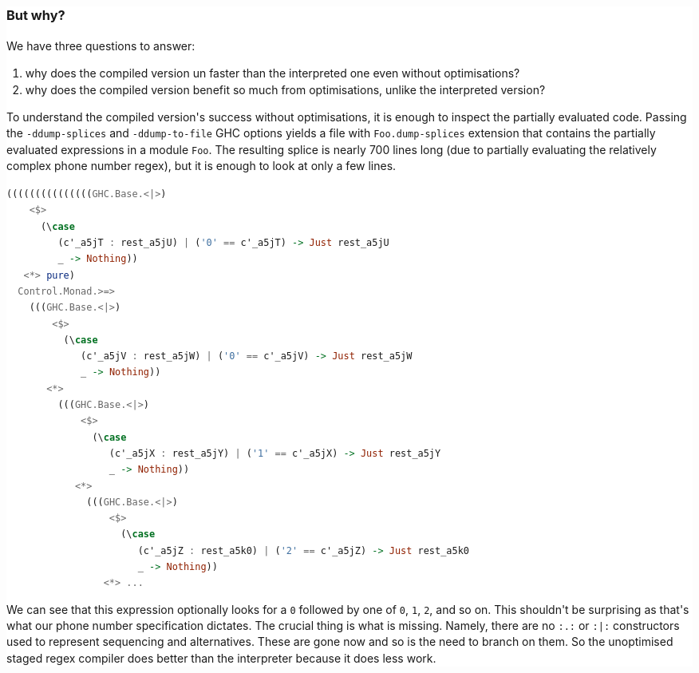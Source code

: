 ### But why?

We have three questions to answer:

1. why does the compiled version un faster than the interpreted one even without
optimisations?
2. why does the compiled version benefit so much from optimisations, unlike the
interpreted version?

To understand the compiled version's success without optimisations, it is enough
to inspect the partially evaluated code. Passing the `-ddump-splices` and
`-ddump-to-file` GHC options yields a file with `Foo.dump-splices` extension
that contains the partially evaluated expressions in a module `Foo`. The
resulting splice is nearly 700 lines long (due to partially evaluating the
relatively complex phone number regex), but it is enough to look at only a few
lines.

```haskell
(((((((((((((((GHC.Base.<|>)
    <$>
      (\case
         (c'_a5jT : rest_a5jU) | ('0' == c'_a5jT) -> Just rest_a5jU
         _ -> Nothing))
   <*> pure)
  Control.Monad.>=>
    (((GHC.Base.<|>)
        <$>
          (\case
             (c'_a5jV : rest_a5jW) | ('0' == c'_a5jV) -> Just rest_a5jW
             _ -> Nothing))
       <*>
         (((GHC.Base.<|>)
             <$>
               (\case
                  (c'_a5jX : rest_a5jY) | ('1' == c'_a5jX) -> Just rest_a5jY
                  _ -> Nothing))
            <*>
              (((GHC.Base.<|>)
                  <$>
                    (\case
                       (c'_a5jZ : rest_a5k0) | ('2' == c'_a5jZ) -> Just rest_a5k0
                       _ -> Nothing))
                 <*> ...
```

We can see that this expression optionally looks for a `0` followed by one of
`0`, `1`, `2`, and so on. This shouldn't be surprising as that's what our phone
number specification dictates. The crucial thing is what is missing. Namely,
there are no `:.:` or `:|:` constructors used to represent sequencing and
alternatives. These are gone now and so is the need to branch on them. So the
unoptimised staged regex compiler does better than the interpreter because it
does less work.
